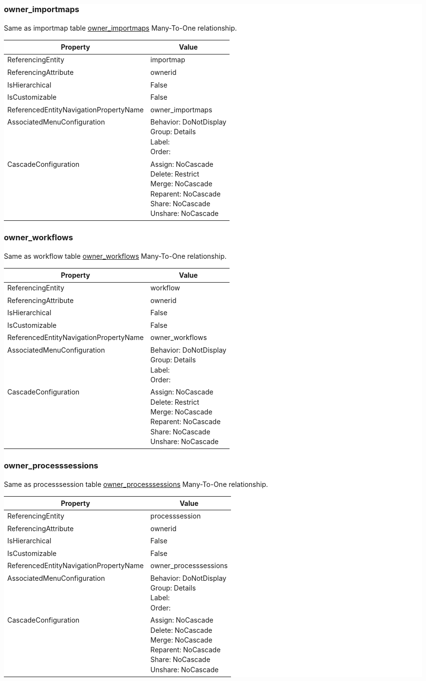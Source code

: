 
### <a name="BKMK_owner_importmaps"></a> owner_importmaps

Same as importmap table [owner_importmaps](importmap.md#BKMK_owner_importmaps) Many-To-One relationship.

|Property|Value|
|--------|-----|
|ReferencingEntity|importmap|
|ReferencingAttribute|ownerid|
|IsHierarchical|False|
|IsCustomizable|False|
|ReferencedEntityNavigationPropertyName|owner_importmaps|
|AssociatedMenuConfiguration|Behavior: DoNotDisplay<br />Group: Details<br />Label: <br />Order: |
|CascadeConfiguration|Assign: NoCascade<br />Delete: Restrict<br />Merge: NoCascade<br />Reparent: NoCascade<br />Share: NoCascade<br />Unshare: NoCascade|


### <a name="BKMK_owner_workflows"></a> owner_workflows

Same as workflow table [owner_workflows](workflow.md#BKMK_owner_workflows) Many-To-One relationship.

|Property|Value|
|--------|-----|
|ReferencingEntity|workflow|
|ReferencingAttribute|ownerid|
|IsHierarchical|False|
|IsCustomizable|False|
|ReferencedEntityNavigationPropertyName|owner_workflows|
|AssociatedMenuConfiguration|Behavior: DoNotDisplay<br />Group: Details<br />Label: <br />Order: |
|CascadeConfiguration|Assign: NoCascade<br />Delete: Restrict<br />Merge: NoCascade<br />Reparent: NoCascade<br />Share: NoCascade<br />Unshare: NoCascade|


### <a name="BKMK_owner_processsessions"></a> owner_processsessions

Same as processsession table [owner_processsessions](processsession.md#BKMK_owner_processsessions) Many-To-One relationship.

|Property|Value|
|--------|-----|
|ReferencingEntity|processsession|
|ReferencingAttribute|ownerid|
|IsHierarchical|False|
|IsCustomizable|False|
|ReferencedEntityNavigationPropertyName|owner_processsessions|
|AssociatedMenuConfiguration|Behavior: DoNotDisplay<br />Group: Details<br />Label: <br />Order: |
|CascadeConfiguration|Assign: NoCascade<br />Delete: NoCascade<br />Merge: NoCascade<br />Reparent: NoCascade<br />Share: NoCascade<br />Unshare: NoCascade|
